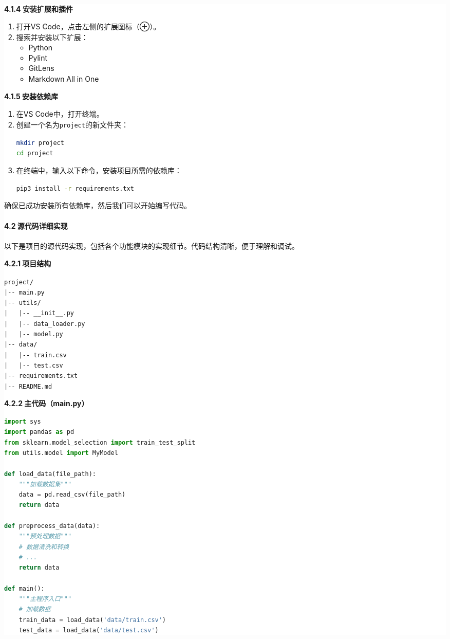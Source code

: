**4.1.4 安装扩展和插件**

1. 打开VS Code，点击左侧的扩展图标（⊕）。
2. 搜索并安装以下扩展：
   - Python
   - Pylint
   - GitLens
   - Markdown All in One

**4.1.5 安装依赖库**

1. 在VS Code中，打开终端。
2. 创建一个名为`project`的新文件夹：
   ```bash
   mkdir project
   cd project
   ```
3. 在终端中，输入以下命令，安装项目所需的依赖库：
   ```bash
   pip3 install -r requirements.txt
   ```

确保已成功安装所有依赖库，然后我们可以开始编写代码。

#### 4.2 源代码详细实现

以下是项目的源代码实现，包括各个功能模块的实现细节。代码结构清晰，便于理解和调试。

**4.2.1 项目结构**

```
project/
|-- main.py
|-- utils/
|   |-- __init__.py
|   |-- data_loader.py
|   |-- model.py
|-- data/
|   |-- train.csv
|   |-- test.csv
|-- requirements.txt
|-- README.md
```

**4.2.2 主代码（main.py）**

```python
import sys
import pandas as pd
from sklearn.model_selection import train_test_split
from utils.model import MyModel

def load_data(file_path):
    """加载数据集"""
    data = pd.read_csv(file_path)
    return data

def preprocess_data(data):
    """预处理数据"""
    # 数据清洗和转换
    # ...
    return data

def main():
    """主程序入口"""
    # 加载数据
    train_data = load_data('data/train.csv')
    test_data = load_data('data/test.csv')

```